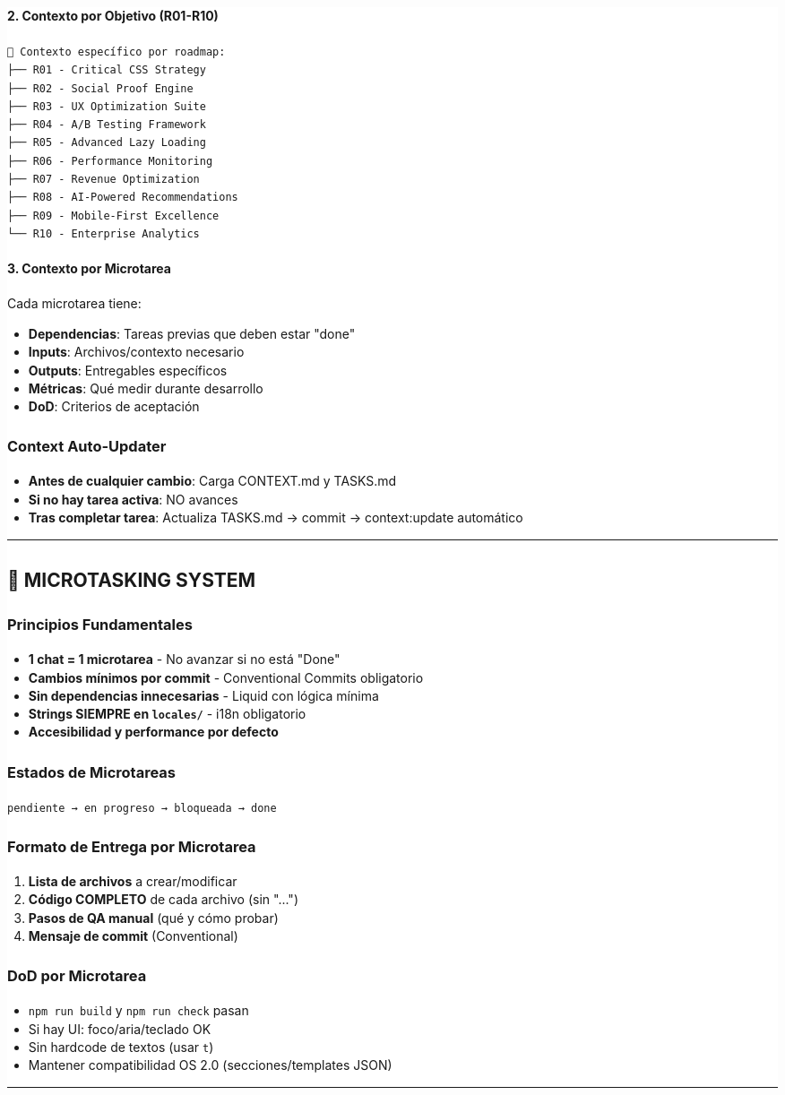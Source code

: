 #### **2. Contexto por Objetivo (R01-R10)**
```
📁 Contexto específico por roadmap:
├── R01 - Critical CSS Strategy
├── R02 - Social Proof Engine  
├── R03 - UX Optimization Suite
├── R04 - A/B Testing Framework
├── R05 - Advanced Lazy Loading
├── R06 - Performance Monitoring
├── R07 - Revenue Optimization
├── R08 - AI-Powered Recommendations
├── R09 - Mobile-First Excellence
└── R10 - Enterprise Analytics
```

#### **3. Contexto por Microtarea**
Cada microtarea tiene:
- **Dependencias**: Tareas previas que deben estar "done"
- **Inputs**: Archivos/contexto necesario
- **Outputs**: Entregables específicos
- **Métricas**: Qué medir durante desarrollo
- **DoD**: Criterios de aceptación

### **Context Auto-Updater**
- **Antes de cualquier cambio**: Carga CONTEXT.md y TASKS.md
- **Si no hay tarea activa**: NO avances
- **Tras completar tarea**: Actualiza TASKS.md → commit → context:update automático

---

## 🔄 MICROTASKING SYSTEM

### **Principios Fundamentales**
- **1 chat = 1 microtarea** - No avanzar si no está "Done"
- **Cambios mínimos por commit** - Conventional Commits obligatorio
- **Sin dependencias innecesarias** - Liquid con lógica mínima
- **Strings SIEMPRE en `locales/`** - i18n obligatorio
- **Accesibilidad y performance por defecto**

### **Estados de Microtareas**
```
pendiente → en progreso → bloqueada → done
```

### **Formato de Entrega por Microtarea**
1. **Lista de archivos** a crear/modificar
2. **Código COMPLETO** de cada archivo (sin "...")
3. **Pasos de QA manual** (qué y cómo probar)
4. **Mensaje de commit** (Conventional)

### **DoD por Microtarea**
- `npm run build` y `npm run check` pasan
- Si hay UI: foco/aria/teclado OK
- Sin hardcode de textos (usar `t`)
- Mantener compatibilidad OS 2.0 (secciones/templates JSON)

---